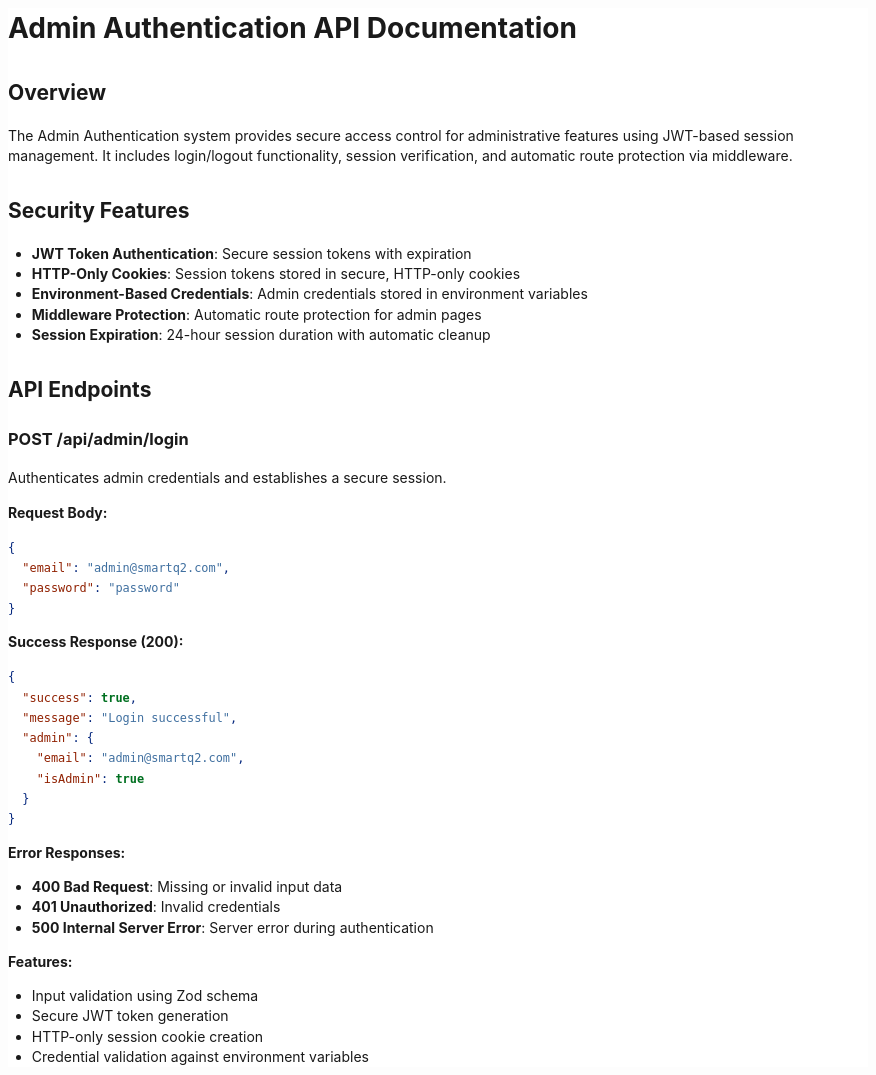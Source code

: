 # Admin Authentication API Documentation

## Overview
The Admin Authentication system provides secure access control for administrative features using JWT-based session management. It includes login/logout functionality, session verification, and automatic route protection via middleware.

## Security Features
- **JWT Token Authentication**: Secure session tokens with expiration
- **HTTP-Only Cookies**: Session tokens stored in secure, HTTP-only cookies
- **Environment-Based Credentials**: Admin credentials stored in environment variables
- **Middleware Protection**: Automatic route protection for admin pages
- **Session Expiration**: 24-hour session duration with automatic cleanup

## API Endpoints

### POST /api/admin/login
Authenticates admin credentials and establishes a secure session.

**Request Body:**
```json
{
  "email": "admin@smartq2.com",
  "password": "password"
}
```

**Success Response (200):**
```json
{
  "success": true,
  "message": "Login successful",
  "admin": {
    "email": "admin@smartq2.com",
    "isAdmin": true
  }
}
```

**Error Responses:**
- **400 Bad Request**: Missing or invalid input data
- **401 Unauthorized**: Invalid credentials
- **500 Internal Server Error**: Server error during authentication

**Features:**
- Input validation using Zod schema
- Secure JWT token generation
- HTTP-only session cookie creation
- Credential validation against environment variables
